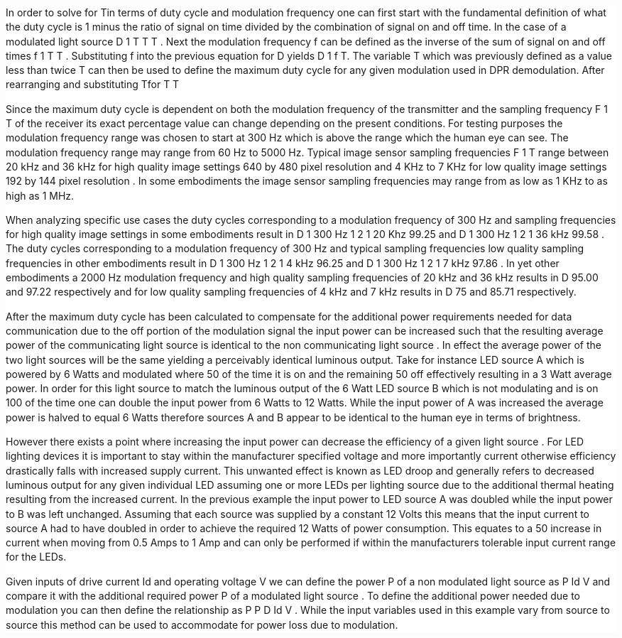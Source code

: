 In order to solve for Tin terms of duty cycle and modulation frequency one can first start with the fundamental definition of what the duty cycle is 1 minus the ratio of signal on time divided by the combination of signal on and off time. In the case of a modulated light source D 1 T T T . Next the modulation frequency f can be defined as the inverse of the sum of signal on and off times f 1 T T . Substituting f into the previous equation for D yields D 1 f T. The variable T which was previously defined as a value less than twice T can then be used to define the maximum duty cycle for any given modulation used in DPR demodulation. After rearranging and substituting Tfor T T

Since the maximum duty cycle is dependent on both the modulation frequency of the transmitter and the sampling frequency F 1 T of the receiver its exact percentage value can change depending on the present conditions. For testing purposes the modulation frequency range was chosen to start at 300 Hz which is above the range which the human eye can see. The modulation frequency range may range from 60 Hz to 5000 Hz. Typical image sensor sampling frequencies F 1 T range between 20 kHz and 36 kHz for high quality image settings 640 by 480 pixel resolution and 4 KHz to 7 KHz for low quality image settings 192 by 144 pixel resolution . In some embodiments the image sensor sampling frequencies may range from as low as 1 KHz to as high as 1 MHz.

When analyzing specific use cases the duty cycles corresponding to a modulation frequency of 300 Hz and sampling frequencies for high quality image settings in some embodiments result in D 1 300 Hz 1 2 1 20 Khz 99.25 and D 1 300 Hz 1 2 1 36 kHz 99.58 . The duty cycles corresponding to a modulation frequency of 300 Hz and typical sampling frequencies low quality sampling frequencies in other embodiments result in D 1 300 Hz 1 2 1 4 kHz 96.25 and D 1 300 Hz 1 2 1 7 kHz 97.86 . In yet other embodiments a 2000 Hz modulation frequency and high quality sampling frequencies of 20 kHz and 36 kHz results in D 95.00 and 97.22 respectively and for low quality sampling frequencies of 4 kHz and 7 kHz results in D 75 and 85.71 respectively.

After the maximum duty cycle has been calculated to compensate for the additional power requirements needed for data communication due to the off portion of the modulation signal the input power can be increased such that the resulting average power of the communicating light source is identical to the non communicating light source . In effect the average power of the two light sources will be the same yielding a perceivably identical luminous output. Take for instance LED source A which is powered by 6 Watts and modulated where 50 of the time it is on and the remaining 50 off effectively resulting in a 3 Watt average power. In order for this light source to match the luminous output of the 6 Watt LED source B which is not modulating and is on 100 of the time one can double the input power from 6 Watts to 12 Watts. While the input power of A was increased the average power is halved to equal 6 Watts therefore sources A and B appear to be identical to the human eye in terms of brightness.

However there exists a point where increasing the input power can decrease the efficiency of a given light source . For LED lighting devices it is important to stay within the manufacturer specified voltage and more importantly current otherwise efficiency drastically falls with increased supply current. This unwanted effect is known as LED droop and generally refers to decreased luminous output for any given individual LED assuming one or more LEDs per lighting source due to the additional thermal heating resulting from the increased current. In the previous example the input power to LED source A was doubled while the input power to B was left unchanged. Assuming that each source was supplied by a constant 12 Volts this means that the input current to source A had to have doubled in order to achieve the required 12 Watts of power consumption. This equates to a 50 increase in current when moving from 0.5 Amps to 1 Amp and can only be performed if within the manufacturers tolerable input current range for the LEDs.

Given inputs of drive current Id and operating voltage V we can define the power P of a non modulated light source as P Id V and compare it with the additional required power P of a modulated light source . To define the additional power needed due to modulation you can then define the relationship as P P D Id V . While the input variables used in this example vary from source to source this method can be used to accommodate for power loss due to modulation.

